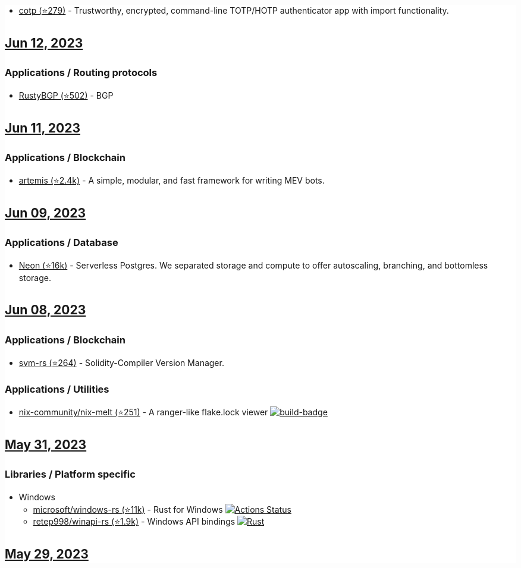 *   [cotp (⭐279)](https://github.com/replydev/cotp) - Trustworthy, encrypted, command-line TOTP/HOTP authenticator app with import functionality.

## [Jun 12, 2023](/content/2023/06/12/README.md)

### Applications / Routing protocols

*   [RustyBGP (⭐502)](https://github.com/osrg/rustybgp) - BGP

## [Jun 11, 2023](/content/2023/06/11/README.md)

### Applications / Blockchain

*   [artemis (⭐2.4k)](https://github.com/paradigmxyz/artemis) - A simple, modular, and fast framework for writing MEV bots.

## [Jun 09, 2023](/content/2023/06/09/README.md)

### Applications / Database

*   [Neon (⭐16k)](https://github.com/neondatabase/neon) - Serverless Postgres. We separated storage and compute to offer autoscaling, branching, and bottomless storage.

## [Jun 08, 2023](/content/2023/06/08/README.md)

### Applications / Blockchain

*   [svm-rs (⭐264)](https://github.com/alloy-rs/svm-rs) - Solidity-Compiler Version Manager.

### Applications / Utilities

*   [nix-community/nix-melt (⭐251)](https://github.com/nix-community/nix-melt) - A ranger-like flake.lock viewer [![build-badge](https://github.com/nix-community/nix-melt/actions/workflows/ci.yml/badge.svg)](https://github.com/nix-community/nix-melt/actions/workflows/ci.yml)

## [May 31, 2023](/content/2023/05/31/README.md)

### Libraries / Platform specific

*   Windows
    *   [microsoft/windows-rs (⭐11k)](https://github.com/microsoft/windows-rs) - Rust for Windows [![Actions Status](https://github.com/microsoft/windows-rs/workflows/CI/badge.svg)](https://github.com/microsoft/windows-rs/actions)
    *   [retep998/winapi-rs (⭐1.9k)](https://github.com/retep998/winapi-rs) - Windows API bindings [![Rust](https://github.com/retep998/winapi-rs/actions/workflows/rust.yml/badge.svg?branch=dev)](https://github.com/retep998/winapi-rs/actions/workflows/rust.yml)

## [May 29, 2023](/content/2023/05/29/README.md)
